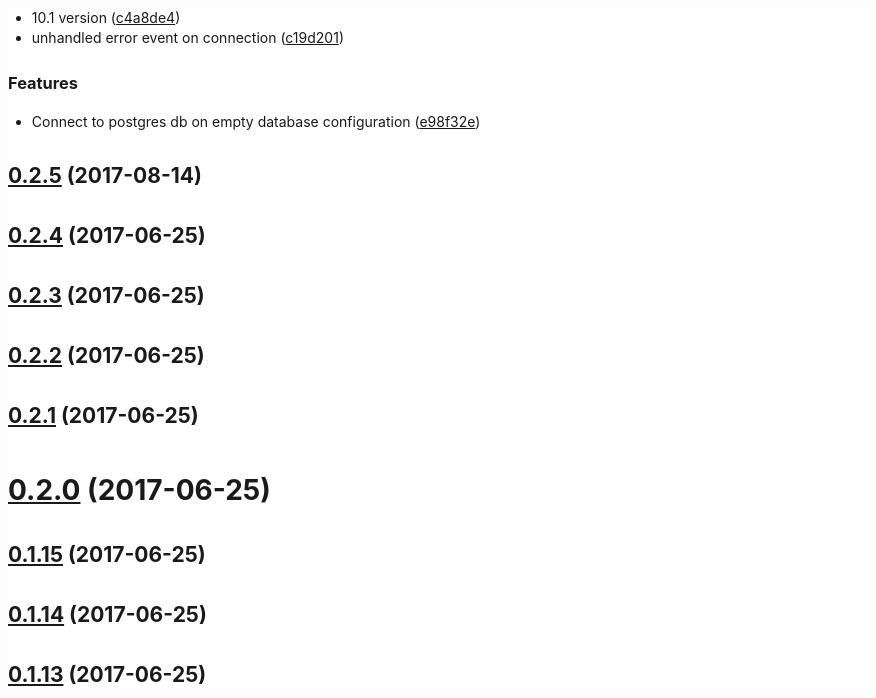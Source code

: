 * 10.1 version ([c4a8de4](https://github.com/db-migrate/pg/commit/c4a8de40e59d055d7280559a5f5fbe58d71eda61))
* unhandled error event on connection ([c19d201](https://github.com/db-migrate/pg/commit/c19d201e59d8dc07c3b5aa0d268d906fd0c5dece))


### Features

* Connect to postgres db on empty database configuration ([e98f32e](https://github.com/db-migrate/pg/commit/e98f32eaac245333780a545a7bbf8668585622b1))



## [0.2.5](https://github.com/db-migrate/pg/compare/v0.2.4...v0.2.5) (2017-08-14)



## [0.2.4](https://github.com/db-migrate/pg/compare/v0.2.3...v0.2.4) (2017-06-25)



## [0.2.3](https://github.com/db-migrate/pg/compare/v0.2.2...v0.2.3) (2017-06-25)



## [0.2.2](https://github.com/db-migrate/pg/compare/v0.2.1...v0.2.2) (2017-06-25)



## [0.2.1](https://github.com/db-migrate/pg/compare/v0.2.0...v0.2.1) (2017-06-25)



# [0.2.0](https://github.com/db-migrate/pg/compare/v0.1.15...v0.2.0) (2017-06-25)



## [0.1.15](https://github.com/db-migrate/pg/compare/v0.1.14...v0.1.15) (2017-06-25)



## [0.1.14](https://github.com/db-migrate/pg/compare/v0.1.13...v0.1.14) (2017-06-25)



## [0.1.13](https://github.com/db-migrate/pg/compare/v0.1.12...v0.1.13) (2017-06-25)
